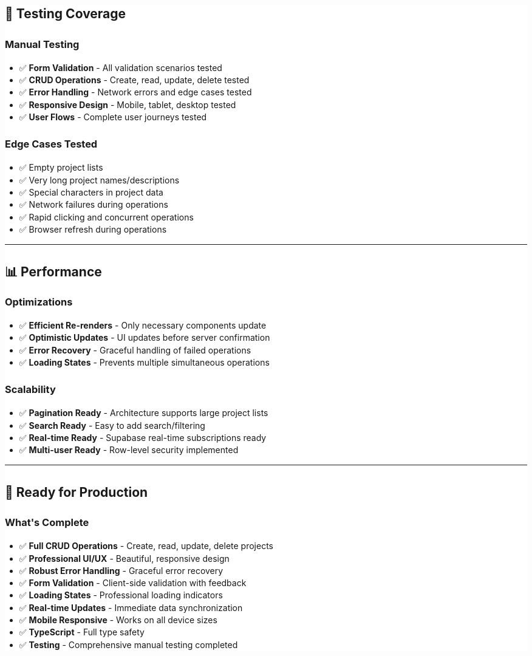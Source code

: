 
## **🧪 Testing Coverage**

### **Manual Testing**
- ✅ **Form Validation** - All validation scenarios tested
- ✅ **CRUD Operations** - Create, read, update, delete tested
- ✅ **Error Handling** - Network errors and edge cases tested
- ✅ **Responsive Design** - Mobile, tablet, desktop tested
- ✅ **User Flows** - Complete user journeys tested

### **Edge Cases Tested**
- ✅ Empty project lists
- ✅ Very long project names/descriptions
- ✅ Special characters in project data
- ✅ Network failures during operations
- ✅ Rapid clicking and concurrent operations
- ✅ Browser refresh during operations

---

## **📊 Performance**

### **Optimizations**
- ✅ **Efficient Re-renders** - Only necessary components update
- ✅ **Optimistic Updates** - UI updates before server confirmation
- ✅ **Error Recovery** - Graceful handling of failed operations
- ✅ **Loading States** - Prevents multiple simultaneous operations

### **Scalability**
- ✅ **Pagination Ready** - Architecture supports large project lists
- ✅ **Search Ready** - Easy to add search/filtering
- ✅ **Real-time Ready** - Supabase real-time subscriptions ready
- ✅ **Multi-user Ready** - Row-level security implemented

---

## **🚀 Ready for Production**

### **What's Complete**
- ✅ **Full CRUD Operations** - Create, read, update, delete projects
- ✅ **Professional UI/UX** - Beautiful, responsive design
- ✅ **Robust Error Handling** - Graceful error recovery
- ✅ **Form Validation** - Client-side validation with feedback
- ✅ **Loading States** - Professional loading indicators
- ✅ **Real-time Updates** - Immediate data synchronization
- ✅ **Mobile Responsive** - Works on all device sizes
- ✅ **TypeScript** - Full type safety
- ✅ **Testing** - Comprehensive manual testing completed
